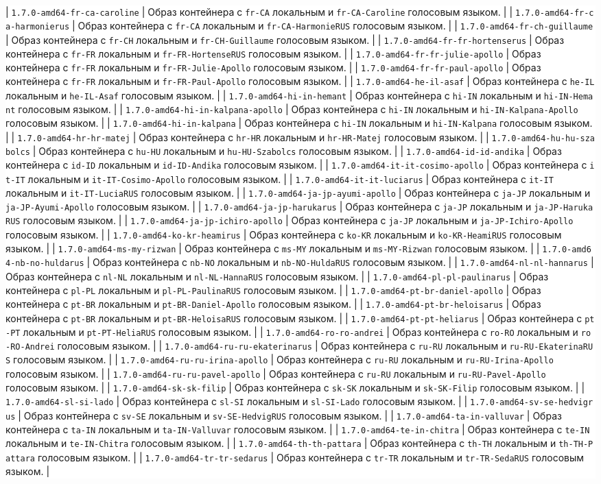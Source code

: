 | `1.7.0-amd64-fr-ca-caroline`                | Образ контейнера с `fr-CA` локальным и `fr-CA-Caroline` голосовым языком.        |
| `1.7.0-amd64-fr-ca-harmonierus`             | Образ контейнера с `fr-CA` локальным и `fr-CA-HarmonieRUS` голосовым языком.     |
| `1.7.0-amd64-fr-ch-guillaume`               | Образ контейнера с `fr-CH` локальным и `fr-CH-Guillaume` голосовым языком.       |
| `1.7.0-amd64-fr-fr-hortenserus`             | Образ контейнера с `fr-FR` локальным и `fr-FR-HortenseRUS` голосовым языком.     |
| `1.7.0-amd64-fr-fr-julie-apollo`            | Образ контейнера с `fr-FR` локальным и `fr-FR-Julie-Apollo` голосовым языком.    |
| `1.7.0-amd64-fr-fr-paul-apollo`             | Образ контейнера с `fr-FR` локальным и `fr-FR-Paul-Apollo` голосовым языком.     |
| `1.7.0-amd64-he-il-asaf`                    | Образ контейнера с `he-IL` локальным и `he-IL-Asaf` голосовым языком.            |
| `1.7.0-amd64-hi-in-hemant`                  | Образ контейнера с `hi-IN` локальным и `hi-IN-Hemant` голосовым языком.          |
| `1.7.0-amd64-hi-in-kalpana-apollo`          | Образ контейнера с `hi-IN` локальным и `hi-IN-Kalpana-Apollo` голосовым языком.  |
| `1.7.0-amd64-hi-in-kalpana`                 | Образ контейнера с `hi-IN` локальным и `hi-IN-Kalpana` голосовым языком.         |
| `1.7.0-amd64-hr-hr-matej`                   | Образ контейнера с `hr-HR` локальным и `hr-HR-Matej` голосовым языком.           |
| `1.7.0-amd64-hu-hu-szabolcs`                | Образ контейнера с `hu-HU` локальным и `hu-HU-Szabolcs` голосовым языком.        |
| `1.7.0-amd64-id-id-andika`                  | Образ контейнера с `id-ID` локальным и `id-ID-Andika` голосовым языком.          |
| `1.7.0-amd64-it-it-cosimo-apollo`           | Образ контейнера с `it-IT` локальным и `it-IT-Cosimo-Apollo` голосовым языком.   |
| `1.7.0-amd64-it-it-luciarus`                | Образ контейнера с `it-IT` локальным и `it-IT-LuciaRUS` голосовым языком.        |
| `1.7.0-amd64-ja-jp-ayumi-apollo`            | Образ контейнера с `ja-JP` локальным и `ja-JP-Ayumi-Apollo` голосовым языком.    |
| `1.7.0-amd64-ja-jp-harukarus`               | Образ контейнера с `ja-JP` локальным и `ja-JP-HarukaRUS` голосовым языком.       |
| `1.7.0-amd64-ja-jp-ichiro-apollo`           | Образ контейнера с `ja-JP` локальным и `ja-JP-Ichiro-Apollo` голосовым языком.   |
| `1.7.0-amd64-ko-kr-heamirus`                | Образ контейнера с `ko-KR` локальным и `ko-KR-HeamiRUS` голосовым языком.        |
| `1.7.0-amd64-ms-my-rizwan`                  | Образ контейнера с `ms-MY` локальным и `ms-MY-Rizwan` голосовым языком.          |
| `1.7.0-amd64-nb-no-huldarus`                | Образ контейнера с `nb-NO` локальным и `nb-NO-HuldaRUS` голосовым языком.        |
| `1.7.0-amd64-nl-nl-hannarus`                | Образ контейнера с `nl-NL` локальным и `nl-NL-HannaRUS` голосовым языком.        |
| `1.7.0-amd64-pl-pl-paulinarus`              | Образ контейнера с `pl-PL` локальным и `pl-PL-PaulinaRUS` голосовым языком.      |
| `1.7.0-amd64-pt-br-daniel-apollo`           | Образ контейнера с `pt-BR` локальным и `pt-BR-Daniel-Apollo` голосовым языком.   |
| `1.7.0-amd64-pt-br-heloisarus`              | Образ контейнера с `pt-BR` локальным и `pt-BR-HeloisaRUS` голосовым языком.      |
| `1.7.0-amd64-pt-pt-heliarus`                | Образ контейнера с `pt-PT` локальным и `pt-PT-HeliaRUS` голосовым языком.        |
| `1.7.0-amd64-ro-ro-andrei`                  | Образ контейнера с `ro-RO` локальным и `ro-RO-Andrei` голосовым языком.          |
| `1.7.0-amd64-ru-ru-ekaterinarus`            | Образ контейнера с `ru-RU` локальным и `ru-RU-EkaterinaRUS` голосовым языком.    |
| `1.7.0-amd64-ru-ru-irina-apollo`            | Образ контейнера с `ru-RU` локальным и `ru-RU-Irina-Apollo` голосовым языком.    |
| `1.7.0-amd64-ru-ru-pavel-apollo`            | Образ контейнера с `ru-RU` локальным и `ru-RU-Pavel-Apollo` голосовым языком.    |
| `1.7.0-amd64-sk-sk-filip`                   | Образ контейнера с `sk-SK` локальным и `sk-SK-Filip` голосовым языком.           |
| `1.7.0-amd64-sl-si-lado`                    | Образ контейнера с `sl-SI` локальным и `sl-SI-Lado` голосовым языком.            |
| `1.7.0-amd64-sv-se-hedvigrus`               | Образ контейнера с `sv-SE` локальным и `sv-SE-HedvigRUS` голосовым языком.       |
| `1.7.0-amd64-ta-in-valluvar`                | Образ контейнера с `ta-IN` локальным и `ta-IN-Valluvar` голосовым языком.        |
| `1.7.0-amd64-te-in-chitra`                  | Образ контейнера с `te-IN` локальным и `te-IN-Chitra` голосовым языком.          |
| `1.7.0-amd64-th-th-pattara`                 | Образ контейнера с `th-TH` локальным и `th-TH-Pattara` голосовым языком.         |
| `1.7.0-amd64-tr-tr-sedarus`                 | Образ контейнера с `tr-TR` локальным и `tr-TR-SedaRUS` голосовым языком.         |